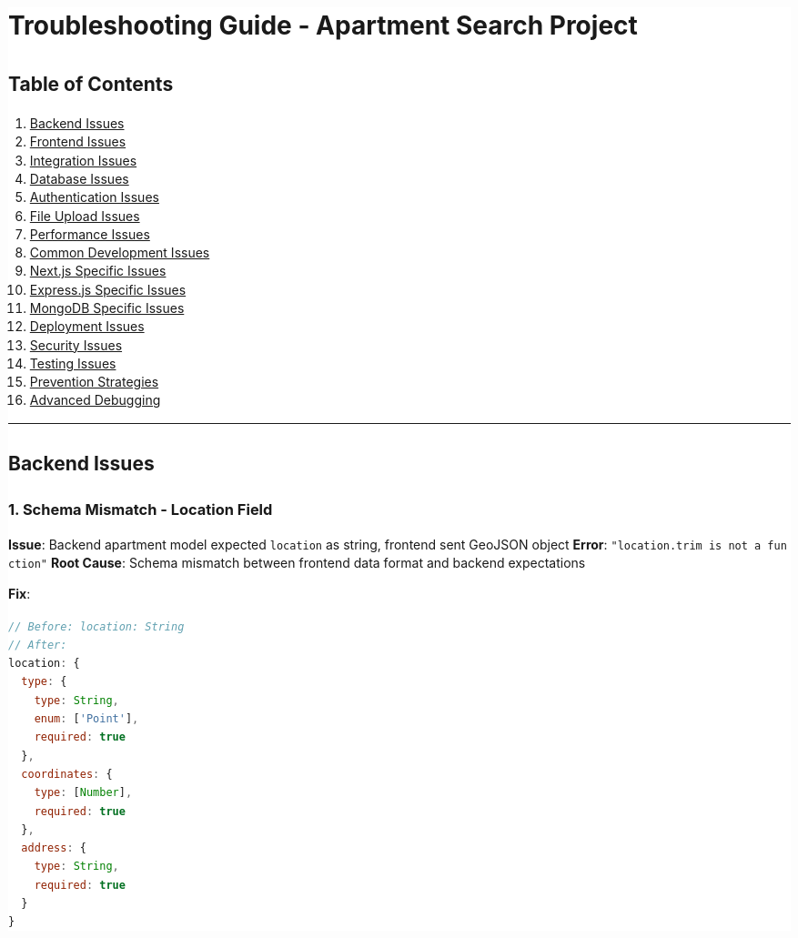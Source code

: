 # Troubleshooting Guide - Apartment Search Project

## Table of Contents
1. [Backend Issues](#backend-issues)
2. [Frontend Issues](#frontend-issues)
3. [Integration Issues](#integration-issues)
4. [Database Issues](#database-issues)
5. [Authentication Issues](#authentication-issues)
6. [File Upload Issues](#file-upload-issues)
7. [Performance Issues](#performance-issues)
8. [Common Development Issues](#common-development-issues)
9. [Next.js Specific Issues](#nextjs-specific-issues)
10. [Express.js Specific Issues](#expressjs-specific-issues)
11. [MongoDB Specific Issues](#mongodb-specific-issues)
12. [Deployment Issues](#deployment-issues)
13. [Security Issues](#security-issues)
14. [Testing Issues](#testing-issues)
15. [Prevention Strategies](#prevention-strategies)
16. [Advanced Debugging](#advanced-debugging)

---

## Backend Issues

### 1. Schema Mismatch - Location Field
**Issue**: Backend apartment model expected `location` as string, frontend sent GeoJSON object
**Error**: `"location.trim is not a function"`
**Root Cause**: Schema mismatch between frontend data format and backend expectations

**Fix**:
```javascript
// Before: location: String
// After: 
location: {
  type: {
    type: String,
    enum: ['Point'],
    required: true
  },
  coordinates: {
    type: [Number],
    required: true
  },
  address: {
    type: String,
    required: true
  }
}
```
